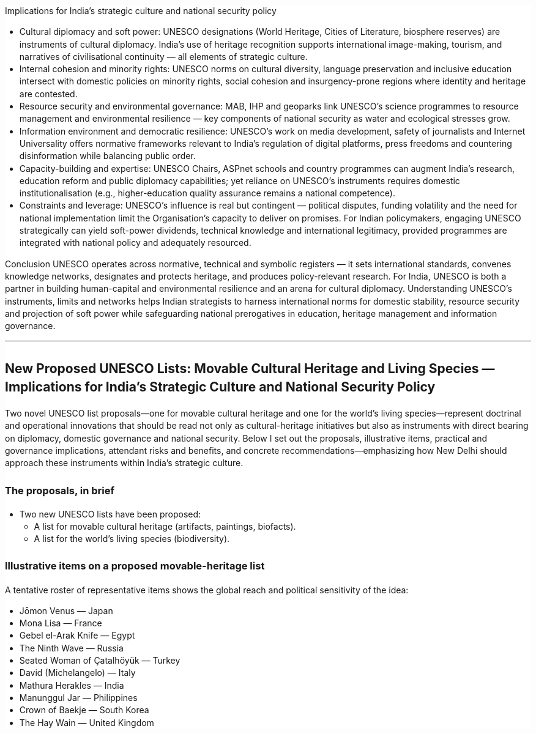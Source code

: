 Implications for India’s strategic culture and national security policy
- Cultural diplomacy and soft power: UNESCO designations (World Heritage, Cities of Literature, biosphere reserves) are instruments of cultural diplomacy. India’s use of heritage recognition supports international image-making, tourism, and narratives of civilisational continuity — all elements of strategic culture.
- Internal cohesion and minority rights: UNESCO norms on cultural diversity, language preservation and inclusive education intersect with domestic policies on minority rights, social cohesion and insurgency-prone regions where identity and heritage are contested.
- Resource security and environmental governance: MAB, IHP and geoparks link UNESCO’s science programmes to resource management and environmental resilience — key components of national security as water and ecological stresses grow.
- Information environment and democratic resilience: UNESCO’s work on media development, safety of journalists and Internet Universality offers normative frameworks relevant to India’s regulation of digital platforms, press freedoms and countering disinformation while balancing public order.
- Capacity-building and expertise: UNESCO Chairs, ASPnet schools and country programmes can augment India’s research, education reform and public diplomacy capabilities; yet reliance on UNESCO’s instruments requires domestic institutionalisation (e.g., higher-education quality assurance remains a national competence).
- Constraints and leverage: UNESCO’s influence is real but contingent — political disputes, funding volatility and the need for national implementation limit the Organisation’s capacity to deliver on promises. For Indian policymakers, engaging UNESCO strategically can yield soft-power dividends, technical knowledge and international legitimacy, provided programmes are integrated with national policy and adequately resourced.

Conclusion
UNESCO operates across normative, technical and symbolic registers — it sets international standards, convenes knowledge networks, designates and protects heritage, and produces policy-relevant research. For India, UNESCO is both a partner in building human-capital and environmental resilience and an arena for cultural diplomacy. Understanding UNESCO’s instruments, limits and networks helps Indian strategists to harness international norms for domestic stability, resource security and projection of soft power while safeguarding national prerogatives in education, heritage management and information governance.

---

## New Proposed UNESCO Lists: Movable Cultural Heritage and Living Species — Implications for India’s Strategic Culture and National Security Policy

Two novel UNESCO list proposals—one for movable cultural heritage and one for the world’s living species—represent doctrinal and operational innovations that should be read not only as cultural-heritage initiatives but also as instruments with direct bearing on diplomacy, domestic governance and national security. Below I set out the proposals, illustrative items, practical and governance implications, attendant risks and benefits, and concrete recommendations—emphasizing how New Delhi should approach these instruments within India’s strategic culture.

### The proposals, in brief
- Two new UNESCO lists have been proposed:
  - A list for movable cultural heritage (artifacts, paintings, biofacts).
  - A list for the world’s living species (biodiversity).

### Illustrative items on a proposed movable-heritage list
A tentative roster of representative items shows the global reach and political sensitivity of the idea:
- Jōmon Venus — Japan
- Mona Lisa — France
- Gebel el-Arak Knife — Egypt
- The Ninth Wave — Russia
- Seated Woman of Çatalhöyük — Turkey
- David (Michelangelo) — Italy
- Mathura Herakles — India
- Manunggul Jar — Philippines
- Crown of Baekje — South Korea
- The Hay Wain — United Kingdom